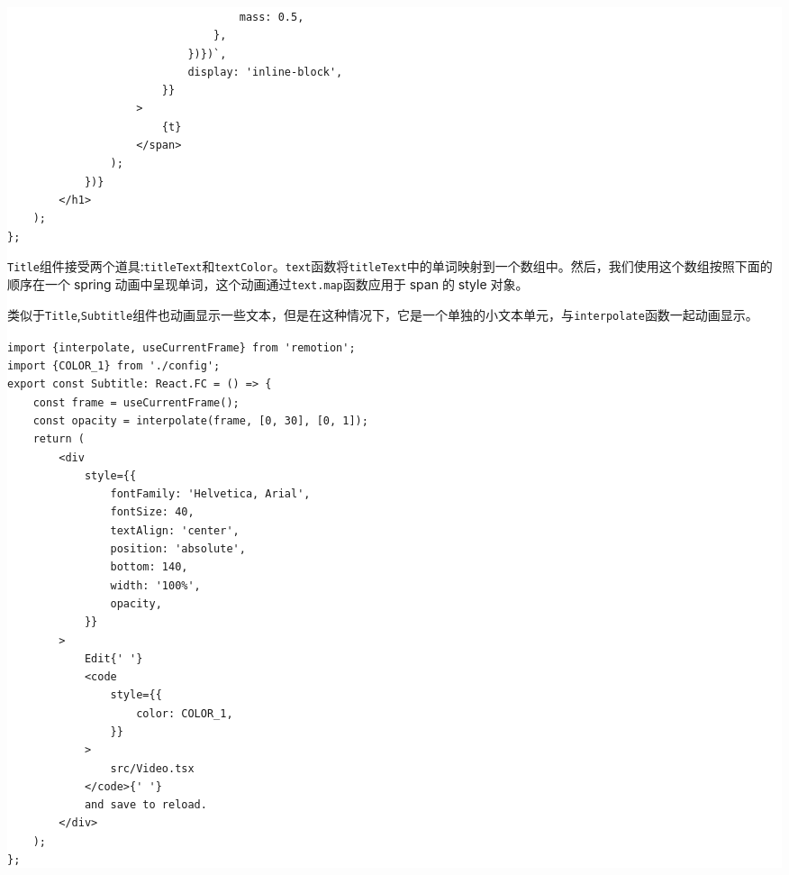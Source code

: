 ```
                                    mass: 0.5,
                                },
                            })})`,
                            display: 'inline-block',
                        }}
                    >
                        {t}
                    </span>
                );
            })}
        </h1>
    );
};

```

`Title`组件接受两个道具:`titleText`和`textColor`。`text`函数将`titleText`中的单词映射到一个数组中。然后，我们使用这个数组按照下面的顺序在一个 spring 动画中呈现单词，这个动画通过`text.map`函数应用于 span 的 style 对象。

类似于`Title`,`Subtitle`组件也动画显示一些文本，但是在这种情况下，它是一个单独的小文本单元，与`interpolate`函数一起动画显示。

```
import {interpolate, useCurrentFrame} from 'remotion';
import {COLOR_1} from './config';
export const Subtitle: React.FC = () => {
    const frame = useCurrentFrame();
    const opacity = interpolate(frame, [0, 30], [0, 1]);
    return (
        <div
            style={{
                fontFamily: 'Helvetica, Arial',
                fontSize: 40,
                textAlign: 'center',
                position: 'absolute',
                bottom: 140,
                width: '100%',
                opacity,
            }}
        >
            Edit{' '}
            <code
                style={{
                    color: COLOR_1,
                }}
            >
                src/Video.tsx
            </code>{' '}
            and save to reload.
        </div>
    );
};
```
